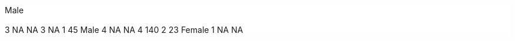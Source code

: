 Male
</td>
<td style="text-align:right;">
3
</td>
<td style="text-align:left;">
NA
</td>
<td style="text-align:right;">
NA
</td>
<td style="text-align:left;">
3
</td>
<td style="text-align:left;">
NA
</td>
</tr>
<tr>
<td style="text-align:left;">
1
</td>
<td style="text-align:right;">
45
</td>
<td style="text-align:left;">
Male
</td>
<td style="text-align:right;">
4
</td>
<td style="text-align:left;">
NA
</td>
<td style="text-align:right;">
NA
</td>
<td style="text-align:left;">
4
</td>
<td style="text-align:left;">
140
</td>
</tr>
<tr>
<td style="text-align:left;">
2
</td>
<td style="text-align:right;">
23
</td>
<td style="text-align:left;">
Female
</td>
<td style="text-align:right;">
1
</td>
<td style="text-align:left;">
NA
</td>
<td style="text-align:right;">
NA
</td>
<td style="text-align:left;">